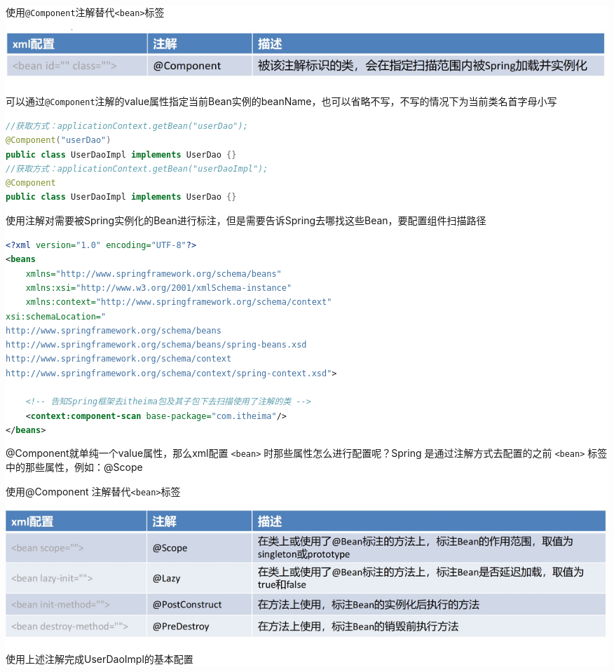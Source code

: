 使用`@Component`注解替代`<bean>`标签

![Bean基本注解开发](image/Bean基本注解开发.jpg)

可以通过`@Component`注解的value属性指定当前Bean实例的beanName，也可以省略不写，不写的情况下为当前类名首字母小写

```java
//获取方式：applicationContext.getBean("userDao");
@Component("userDao")
public class UserDaoImpl implements UserDao {}
//获取方式：applicationContext.getBean("userDaoImpl");
@Component
public class UserDaoImpl implements UserDao {}
```

使用注解对需要被Spring实例化的Bean进行标注，但是需要告诉Spring去哪找这些Bean，要配置组件扫描路径

```xml
<?xml version="1.0" encoding="UTF-8"?>
<beans
    xmlns="http://www.springframework.org/schema/beans"
    xmlns:xsi="http://www.w3.org/2001/xmlSchema-instance"
    xmlns:context="http://www.springframework.org/schema/context"
xsi:schemaLocation="
http://www.springframework.org/schema/beans 
http://www.springframework.org/schema/beans/spring-beans.xsd
http://www.springframework.org/schema/context 
http://www.springframework.org/schema/context/spring-context.xsd">
    
    <!-- 告知Spring框架去itheima包及其子包下去扫描使用了注解的类 -->
    <context:component-scan base-package="com.itheima"/>
</beans>
```

@Component就单纯一个value属性，那么xml配置 `<bean>` 时那些属性怎么进行配置呢？Spring 是通过注解方式去配置的之前 `<bean>` 标签中的那些属性，例如：@Scope

使用@Component 注解替代`<bean>`标签

![Bean基本注解开发-2](image/Bean基本注解开发-2.jpg)

使用上述注解完成UserDaoImpl的基本配置
